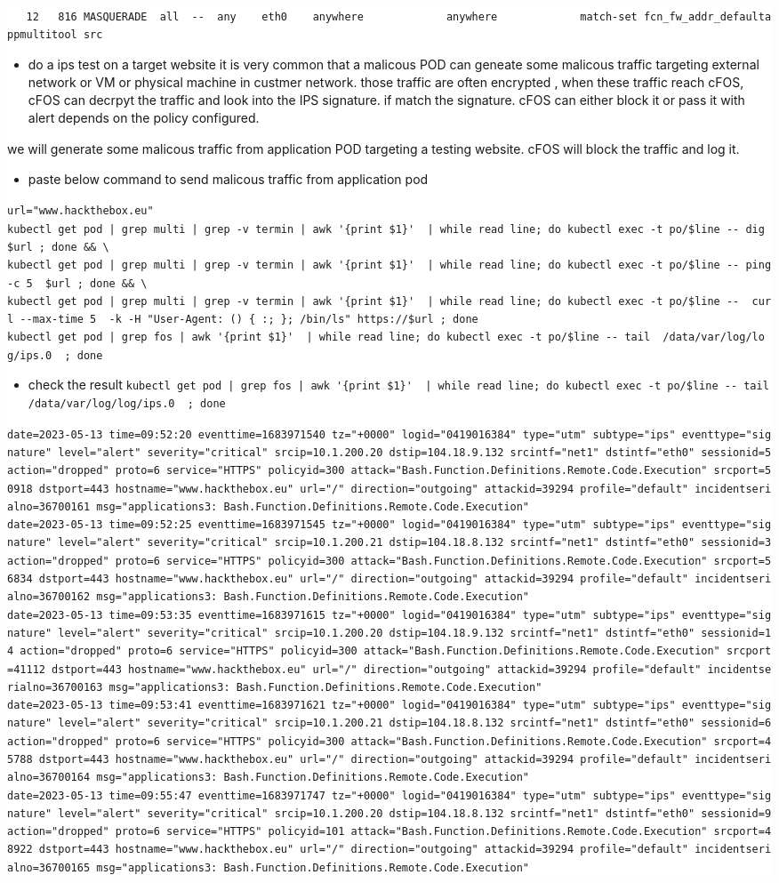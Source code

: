 ```
   12   816 MASQUERADE  all  --  any    eth0    anywhere             anywhere             match-set fcn_fw_addr_defaultappmultitool src
```
- do a ips test on a target website
it is very common that a malicous POD can geneate some malicous traffic targeting external network or VM or physical machine in custmer network. those traffic are often encrypted , when these traffic reach cFOS, cFOS can decrpyt the traffic and look into the IPS signature. if match the signature. cFOS can either block it or pass it with alert depends on the policy configured.

we will generate some malicous traffic from application POD targeting a testing website. cFOS will block the traffic and log it.

- paste below command to send malicous traffic from application pod 
```
url="www.hackthebox.eu"
kubectl get pod | grep multi | grep -v termin | awk '{print $1}'  | while read line; do kubectl exec -t po/$line -- dig $url ; done && \
kubectl get pod | grep multi | grep -v termin | awk '{print $1}'  | while read line; do kubectl exec -t po/$line -- ping -c 5  $url ; done && \
kubectl get pod | grep multi | grep -v termin | awk '{print $1}'  | while read line; do kubectl exec -t po/$line --  curl --max-time 5  -k -H "User-Agent: () { :; }; /bin/ls" https://$url ; done
kubectl get pod | grep fos | awk '{print $1}'  | while read line; do kubectl exec -t po/$line -- tail  /data/var/log/log/ips.0  ; done
```
- check the result
`
kubectl get pod | grep fos | awk '{print $1}'  | while read line; do kubectl exec -t po/$line -- tail  /data/var/log/log/ips.0  ; done
`
```
date=2023-05-13 time=09:52:20 eventtime=1683971540 tz="+0000" logid="0419016384" type="utm" subtype="ips" eventtype="signature" level="alert" severity="critical" srcip=10.1.200.20 dstip=104.18.9.132 srcintf="net1" dstintf="eth0" sessionid=5 action="dropped" proto=6 service="HTTPS" policyid=300 attack="Bash.Function.Definitions.Remote.Code.Execution" srcport=50918 dstport=443 hostname="www.hackthebox.eu" url="/" direction="outgoing" attackid=39294 profile="default" incidentserialno=36700161 msg="applications3: Bash.Function.Definitions.Remote.Code.Execution"
date=2023-05-13 time=09:52:25 eventtime=1683971545 tz="+0000" logid="0419016384" type="utm" subtype="ips" eventtype="signature" level="alert" severity="critical" srcip=10.1.200.21 dstip=104.18.8.132 srcintf="net1" dstintf="eth0" sessionid=3 action="dropped" proto=6 service="HTTPS" policyid=300 attack="Bash.Function.Definitions.Remote.Code.Execution" srcport=56834 dstport=443 hostname="www.hackthebox.eu" url="/" direction="outgoing" attackid=39294 profile="default" incidentserialno=36700162 msg="applications3: Bash.Function.Definitions.Remote.Code.Execution"
date=2023-05-13 time=09:53:35 eventtime=1683971615 tz="+0000" logid="0419016384" type="utm" subtype="ips" eventtype="signature" level="alert" severity="critical" srcip=10.1.200.20 dstip=104.18.9.132 srcintf="net1" dstintf="eth0" sessionid=14 action="dropped" proto=6 service="HTTPS" policyid=300 attack="Bash.Function.Definitions.Remote.Code.Execution" srcport=41112 dstport=443 hostname="www.hackthebox.eu" url="/" direction="outgoing" attackid=39294 profile="default" incidentserialno=36700163 msg="applications3: Bash.Function.Definitions.Remote.Code.Execution"
date=2023-05-13 time=09:53:41 eventtime=1683971621 tz="+0000" logid="0419016384" type="utm" subtype="ips" eventtype="signature" level="alert" severity="critical" srcip=10.1.200.21 dstip=104.18.8.132 srcintf="net1" dstintf="eth0" sessionid=6 action="dropped" proto=6 service="HTTPS" policyid=300 attack="Bash.Function.Definitions.Remote.Code.Execution" srcport=45788 dstport=443 hostname="www.hackthebox.eu" url="/" direction="outgoing" attackid=39294 profile="default" incidentserialno=36700164 msg="applications3: Bash.Function.Definitions.Remote.Code.Execution"
date=2023-05-13 time=09:55:47 eventtime=1683971747 tz="+0000" logid="0419016384" type="utm" subtype="ips" eventtype="signature" level="alert" severity="critical" srcip=10.1.200.20 dstip=104.18.8.132 srcintf="net1" dstintf="eth0" sessionid=9 action="dropped" proto=6 service="HTTPS" policyid=101 attack="Bash.Function.Definitions.Remote.Code.Execution" srcport=48922 dstport=443 hostname="www.hackthebox.eu" url="/" direction="outgoing" attackid=39294 profile="default" incidentserialno=36700165 msg="applications3: Bash.Function.Definitions.Remote.Code.Execution"
```